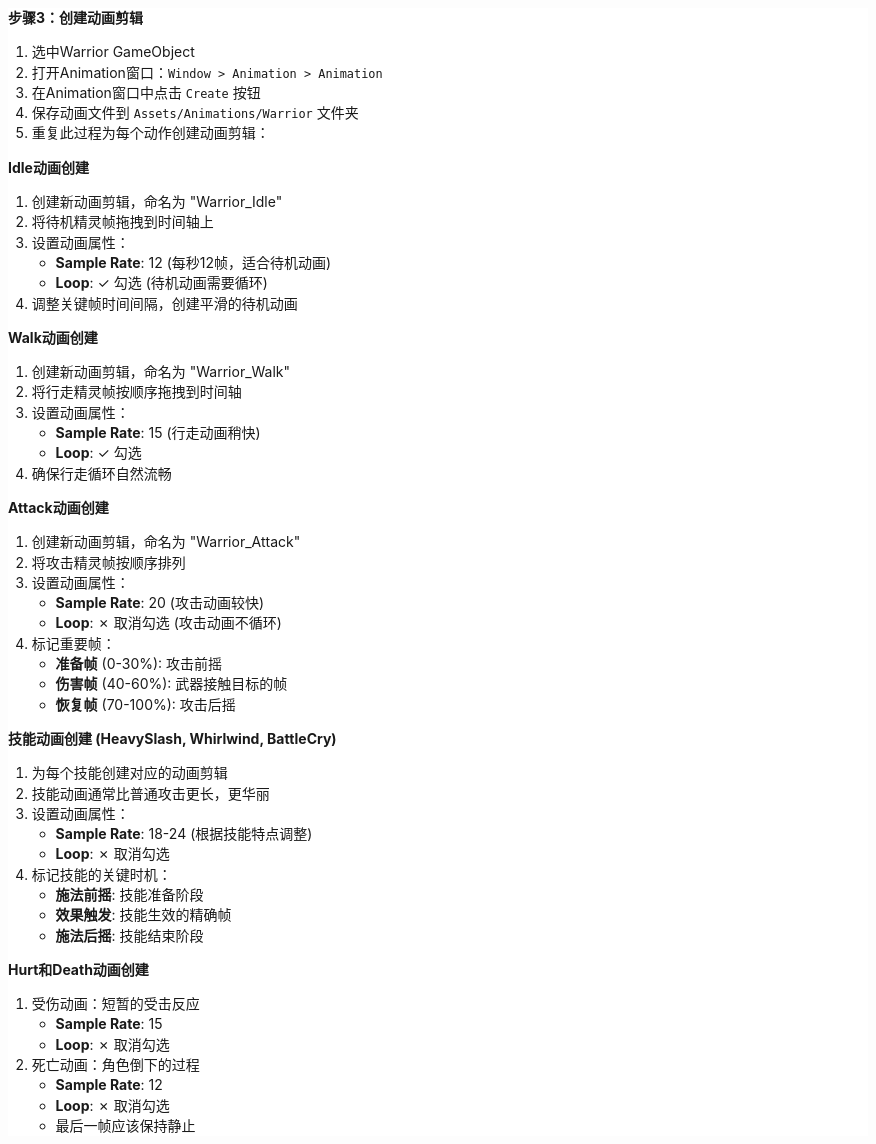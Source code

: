 **步骤3：创建动画剪辑**
1. 选中Warrior GameObject
2. 打开Animation窗口：`Window > Animation > Animation`
3. 在Animation窗口中点击 `Create` 按钮
4. 保存动画文件到 `Assets/Animations/Warrior` 文件夹
5. 重复此过程为每个动作创建动画剪辑：

**Idle动画创建**
1. 创建新动画剪辑，命名为 "Warrior_Idle"
2. 将待机精灵帧拖拽到时间轴上
3. 设置动画属性：
   - **Sample Rate**: 12 (每秒12帧，适合待机动画)
   - **Loop**: ✓ 勾选 (待机动画需要循环)
4. 调整关键帧时间间隔，创建平滑的待机动画

**Walk动画创建**
1. 创建新动画剪辑，命名为 "Warrior_Walk"
2. 将行走精灵帧按顺序拖拽到时间轴
3. 设置动画属性：
   - **Sample Rate**: 15 (行走动画稍快)
   - **Loop**: ✓ 勾选
4. 确保行走循环自然流畅

**Attack动画创建**
1. 创建新动画剪辑，命名为 "Warrior_Attack"
2. 将攻击精灵帧按顺序排列
3. 设置动画属性：
   - **Sample Rate**: 20 (攻击动画较快)
   - **Loop**: ✗ 取消勾选 (攻击动画不循环)
4. 标记重要帧：
   - **准备帧** (0-30%): 攻击前摇
   - **伤害帧** (40-60%): 武器接触目标的帧
   - **恢复帧** (70-100%): 攻击后摇

**技能动画创建 (HeavySlash, Whirlwind, BattleCry)**
1. 为每个技能创建对应的动画剪辑
2. 技能动画通常比普通攻击更长，更华丽
3. 设置动画属性：
   - **Sample Rate**: 18-24 (根据技能特点调整)
   - **Loop**: ✗ 取消勾选
4. 标记技能的关键时机：
   - **施法前摇**: 技能准备阶段
   - **效果触发**: 技能生效的精确帧
   - **施法后摇**: 技能结束阶段

**Hurt和Death动画创建**
1. 受伤动画：短暂的受击反应
   - **Sample Rate**: 15
   - **Loop**: ✗ 取消勾选
2. 死亡动画：角色倒下的过程
   - **Sample Rate**: 12
   - **Loop**: ✗ 取消勾选
   - 最后一帧应该保持静止

